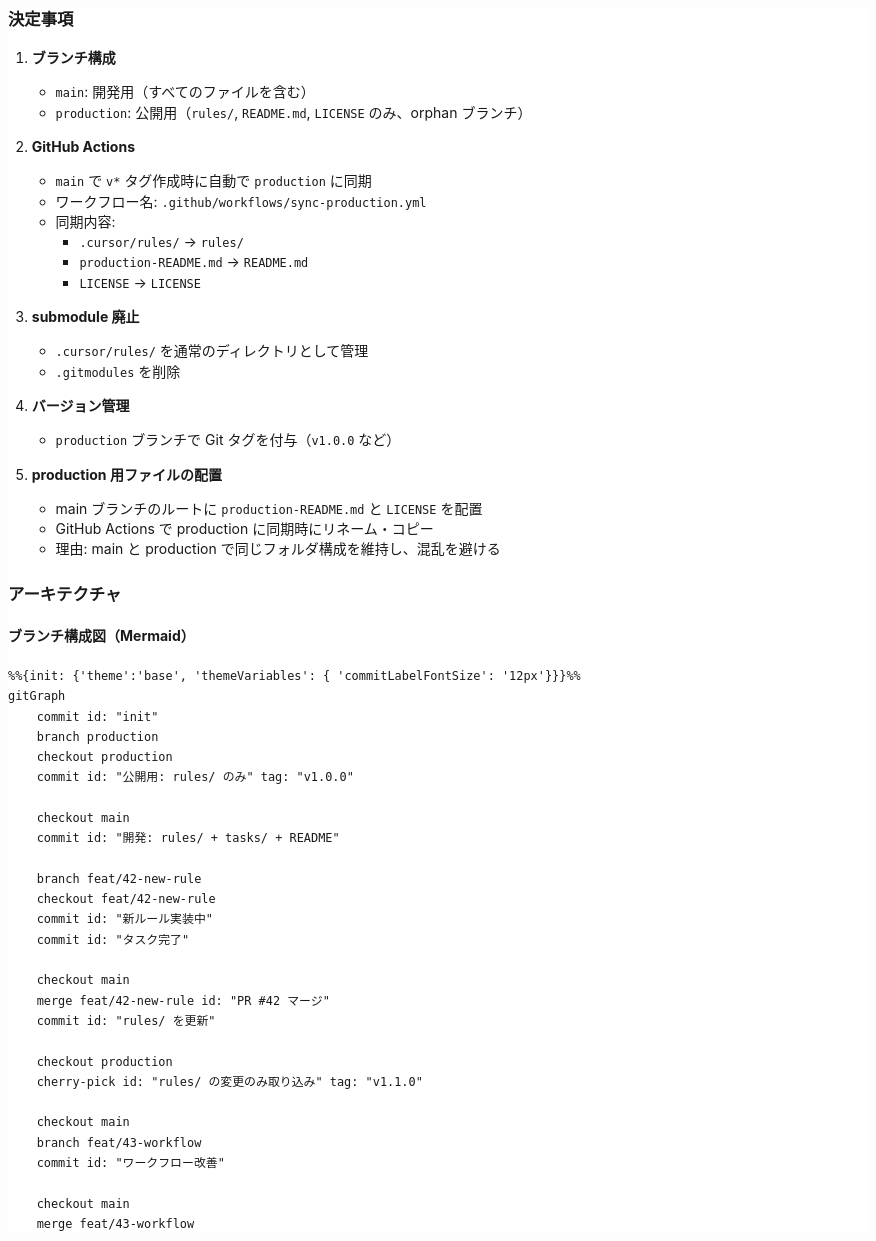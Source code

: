 ### 決定事項

1. **ブランチ構成**
   - `main`: 開発用（すべてのファイルを含む）
   - `production`: 公開用（`rules/`, `README.md`, `LICENSE` のみ、orphan ブランチ）

2. **GitHub Actions**
   - `main` で `v*` タグ作成時に自動で `production` に同期
   - ワークフロー名: `.github/workflows/sync-production.yml`
   - 同期内容:
     - `.cursor/rules/` → `rules/`
     - `production-README.md` → `README.md`
     - `LICENSE` → `LICENSE`

3. **submodule 廃止**
   - `.cursor/rules/` を通常のディレクトリとして管理
   - `.gitmodules` を削除

4. **バージョン管理**
   - `production` ブランチで Git タグを付与（`v1.0.0` など）

5. **production 用ファイルの配置**
   - main ブランチのルートに `production-README.md` と `LICENSE` を配置
   - GitHub Actions で production に同期時にリネーム・コピー
   - 理由: main と production で同じフォルダ構成を維持し、混乱を避ける

### アーキテクチャ

#### ブランチ構成図（Mermaid）

```mermaid
%%{init: {'theme':'base', 'themeVariables': { 'commitLabelFontSize': '12px'}}}%%
gitGraph
    commit id: "init"
    branch production
    checkout production
    commit id: "公開用: rules/ のみ" tag: "v1.0.0"
    
    checkout main
    commit id: "開発: rules/ + tasks/ + README"
    
    branch feat/42-new-rule
    checkout feat/42-new-rule
    commit id: "新ルール実装中"
    commit id: "タスク完了"
    
    checkout main
    merge feat/42-new-rule id: "PR #42 マージ"
    commit id: "rules/ を更新"
    
    checkout production
    cherry-pick id: "rules/ の変更のみ取り込み" tag: "v1.1.0"
    
    checkout main
    branch feat/43-workflow
    commit id: "ワークフロー改善"
    
    checkout main
    merge feat/43-workflow
```
